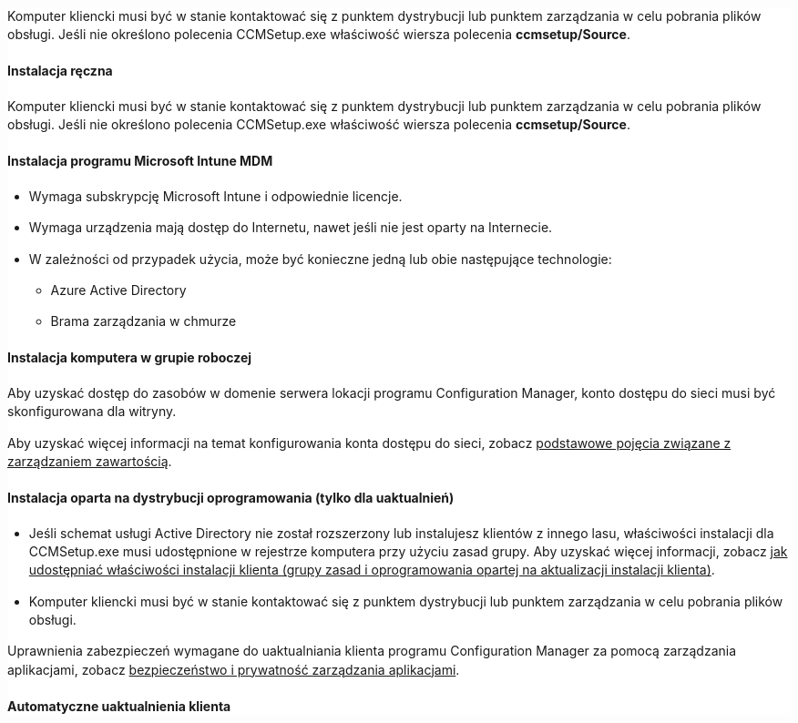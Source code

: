 Komputer kliencki musi być w stanie kontaktować się z punktem dystrybucji lub punktem zarządzania w celu pobrania plików obsługi. Jeśli nie określono polecenia CCMSetup.exe właściwość wiersza polecenia **ccmsetup/Source**.  


#### <a name="manual-installation"></a>Instalacja ręczna  

Komputer kliencki musi być w stanie kontaktować się z punktem dystrybucji lub punktem zarządzania w celu pobrania plików obsługi. Jeśli nie określono polecenia CCMSetup.exe właściwość wiersza polecenia **ccmsetup/Source**.  


#### <a name="microsoft-intune-mdm-installation"></a>Instalacja programu Microsoft Intune MDM

 - Wymaga subskrypcję Microsoft Intune i odpowiednie licencje.  

 - Wymaga urządzenia mają dostęp do Internetu, nawet jeśli nie jest oparty na Internecie.  

 - W zależności od przypadek użycia, może być konieczne jedną lub obie następujące technologie:  

     - Azure Active Directory  

     - Brama zarządzania w chmurze  


#### <a name="workgroup-computer-installation"></a>Instalacja komputera w grupie roboczej  

Aby uzyskać dostęp do zasobów w domenie serwera lokacji programu Configuration Manager, konto dostępu do sieci musi być skonfigurowana dla witryny.  

Aby uzyskać więcej informacji na temat konfigurowania konta dostępu do sieci, zobacz [podstawowe pojęcia związane z zarządzaniem zawartością](../../plan-design/hierarchy/fundamental-concepts-for-content-management.md).  


#### <a name="software-distribution-based-installation-for-upgrades-only"></a>Instalacja oparta na dystrybucji oprogramowania (tylko dla uaktualnień)  

   -   Jeśli schemat usługi Active Directory nie został rozszerzony lub instalujesz klientów z innego lasu, właściwości instalacji dla CCMSetup.exe musi udostępnione w rejestrze komputera przy użyciu zasad grupy. Aby uzyskać więcej informacji, zobacz [jak udostępniać właściwości instalacji klienta (grupy zasad i oprogramowania opartej na aktualizacji instalacji klienta)](../../../core/clients/deploy/deploy-clients-to-windows-computers.md#BKMK_Provision).  

   -   Komputer kliencki musi być w stanie kontaktować się z punktem dystrybucji lub punktem zarządzania w celu pobrania plików obsługi.  


Uprawnienia zabezpieczeń wymagane do uaktualniania klienta programu Configuration Manager za pomocą zarządzania aplikacjami, zobacz [bezpieczeństwo i prywatność zarządzania aplikacjami](../../../apps/plan-design/security-and-privacy-for-application-management.md).  


#### <a name="automatic-client-upgrades"></a>Automatyczne uaktualnienia klienta  
